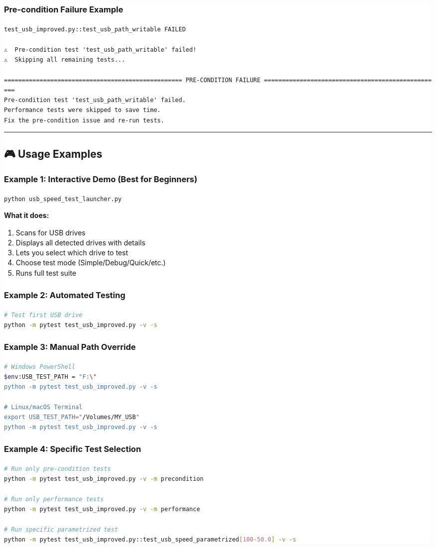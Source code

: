 ### Pre-condition Failure Example
```
test_usb_improved.py::test_usb_path_writable FAILED

⚠️  Pre-condition test 'test_usb_path_writable' failed!
⚠️  Skipping all remaining tests...

================================================== PRE-CONDITION FAILURE ==================================================
Pre-condition test 'test_usb_path_writable' failed.
Performance tests were skipped to save time.
Fix the pre-condition issue and re-run tests.
```

---

## 🎮 Usage Examples

### Example 1: Interactive Demo (Best for Beginners)
```bash
python usb_speed_test_launcher.py
```
**What it does:**
1. Scans for USB drives
2. Displays all detected drives with details
3. Lets you select which drive to test
4. Choose test mode (Simple/Debug/Quick/etc.)
5. Runs full test suite

### Example 2: Automated Testing
```bash
# Test first USB drive
python -m pytest test_usb_improved.py -v -s
```

### Example 3: Manual Path Override
```bash
# Windows PowerShell
$env:USB_TEST_PATH = "F:\"
python -m pytest test_usb_improved.py -v -s

# Linux/macOS Terminal
export USB_TEST_PATH="/Volumes/MY_USB"
python -m pytest test_usb_improved.py -v -s
```

### Example 4: Specific Test Selection
```bash
# Run only pre-condition tests
python -m pytest test_usb_improved.py -v -m precondition

# Run only performance tests
python -m pytest test_usb_improved.py -v -m performance

# Run specific parametrized test
python -m pytest test_usb_improved.py::test_usb_speed_parametrized[100-50.0] -v -s
```
